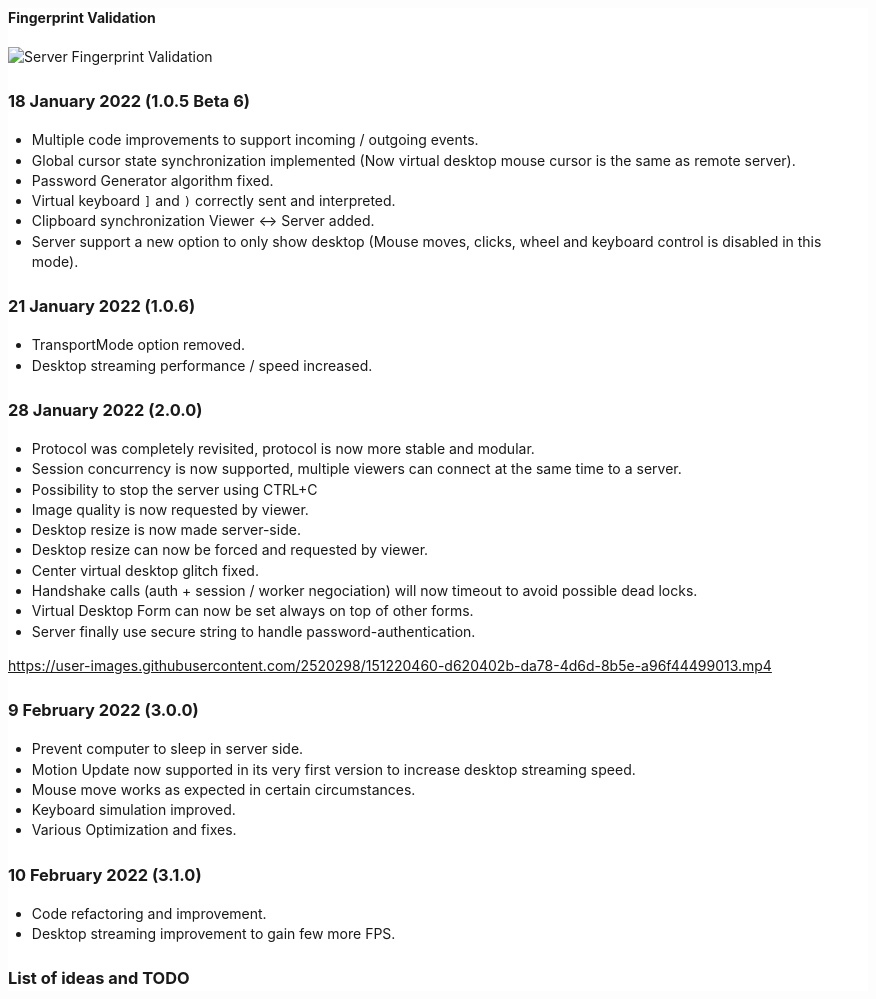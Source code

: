 #### Fingerprint Validation

![Server Fingerprint Validation](Assets/server-fingerprint-validation.png)

### 18 January 2022 (1.0.5 Beta 6)

* Multiple code improvements to support incoming / outgoing events.
* Global cursor state synchronization implemented (Now virtual desktop mouse cursor is the same as remote server).
* Password Generator algorithm fixed.
* Virtual keyboard `]` and `)` correctly sent and interpreted.
* Clipboard synchronization Viewer <-> Server added.
* Server support a new option to only show desktop (Mouse moves, clicks, wheel and keyboard control is disabled in this mode).

### 21 January 2022 (1.0.6)

* TransportMode option removed.
* Desktop streaming performance / speed increased.

### 28 January 2022 (2.0.0)

* Protocol was completely revisited, protocol is now more stable and modular.
* Session concurrency is now supported, multiple viewers can connect at the same time to a server.
* Possibility to stop the server using CTRL+C
* Image quality is now requested by viewer.
* Desktop resize is now made server-side.
* Desktop resize can now be forced and requested by viewer.
* Center virtual desktop glitch fixed.
* Handshake calls (auth + session / worker negociation) will now timeout to avoid possible dead locks.
* Virtual Desktop Form can now be set always on top of other forms.
* Server finally use secure string to handle password-authentication.

https://user-images.githubusercontent.com/2520298/151220460-d620402b-da78-4d6d-8b5e-a96f44499013.mp4

### 9 February 2022 (3.0.0)

* Prevent computer to sleep in server side.
* Motion Update now supported in its very first version to increase desktop streaming speed.
* Mouse move works as expected in certain circumstances.
* Keyboard simulation improved.
* Various Optimization and fixes.

### 10 February 2022 (3.1.0)

* Code refactoring and improvement.
* Desktop streaming improvement to gain few more FPS.

### List of ideas and TODO
